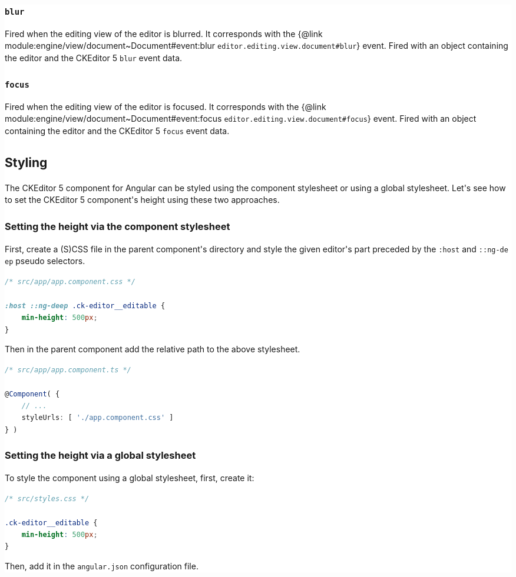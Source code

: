 ### `blur`

Fired when the editing view of the editor is blurred. It corresponds with the {@link module:engine/view/document~Document#event:blur `editor.editing.view.document#blur`} event.
Fired with an object containing the editor and the CKEditor 5 `blur` event data.

### `focus`

Fired when the editing view of the editor is focused. It corresponds with the {@link module:engine/view/document~Document#event:focus `editor.editing.view.document#focus`} event.
Fired with an object containing the editor and the CKEditor 5 `focus` event data.

## Styling

The CKEditor 5 component for Angular can be styled using the component stylesheet or using a global stylesheet. Let's see how to set the CKEditor 5 component's height using these two approaches.

### Setting the height via the component stylesheet

First, create a (S)CSS file in the parent component's directory and style the given editor's part preceded by the `:host` and `::ng-deep` pseudo selectors.

```css
/* src/app/app.component.css */

:host ::ng-deep .ck-editor__editable {
	min-height: 500px;
}
```

Then in the parent component add the relative path to the above stylesheet.

```ts
/* src/app/app.component.ts */

@Component( {
	// ...
	styleUrls: [ './app.component.css' ]
} )
```

### Setting the height via a global stylesheet

To style the component using a global stylesheet, first, create it:

```css
/* src/styles.css */

.ck-editor__editable {
	min-height: 500px;
}
```

Then, add it in the `angular.json` configuration file.
